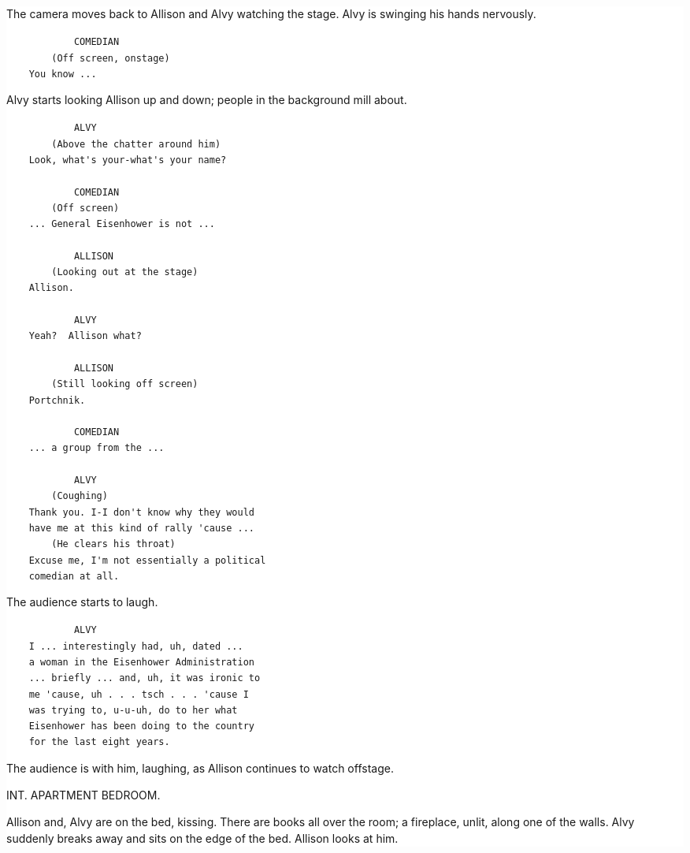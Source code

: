 The camera moves back to Allison and Alvy watching the stage.  Alvy is swinging
his hands nervously.

				COMEDIAN 
			(Off screen, onstage) 
		You know ...

Alvy starts looking Allison up and down; people in the background mill about.

				ALVY 
			(Above the chatter around him) 
		Look, what's your-what's your name?

				COMEDIAN 
			(Off screen)  
		... General Eisenhower is not ...

				ALLISON 
			(Looking out at the stage) 
		Allison.

				ALVY   
		Yeah?  Allison what?

				ALLISON 
			(Still looking off screen) 
		Portchnik.

				COMEDIAN     
		... a group from the ...

				ALVY
			(Coughing) 
		Thank you. I-I don't know why they would 
		have me at this kind of rally 'cause ... 
			(He clears his throat) 
		Excuse me, I'm not essentially a political 
		comedian at all.

The audience starts to laugh.

				ALVY 
		I ... interestingly had, uh, dated ... 
		a woman in the Eisenhower Administration 
		... briefly ... and, uh, it was ironic to 
		me 'cause, uh . . . tsch . . . 'cause I 
		was trying to, u-u-uh, do to her what 
		Eisenhower has been doing to the country 
		for the last eight years. 

The audience is with him, laughing, as Allison continues to watch offstage.

INT. APARTMENT BEDROOM.

Allison and, Alvy are on the bed, kissing.  There are books all over the room; 
a fireplace, unlit, along one of the walls. Alvy suddenly breaks away and sits 
on the edge of the bed. Allison looks at him.
